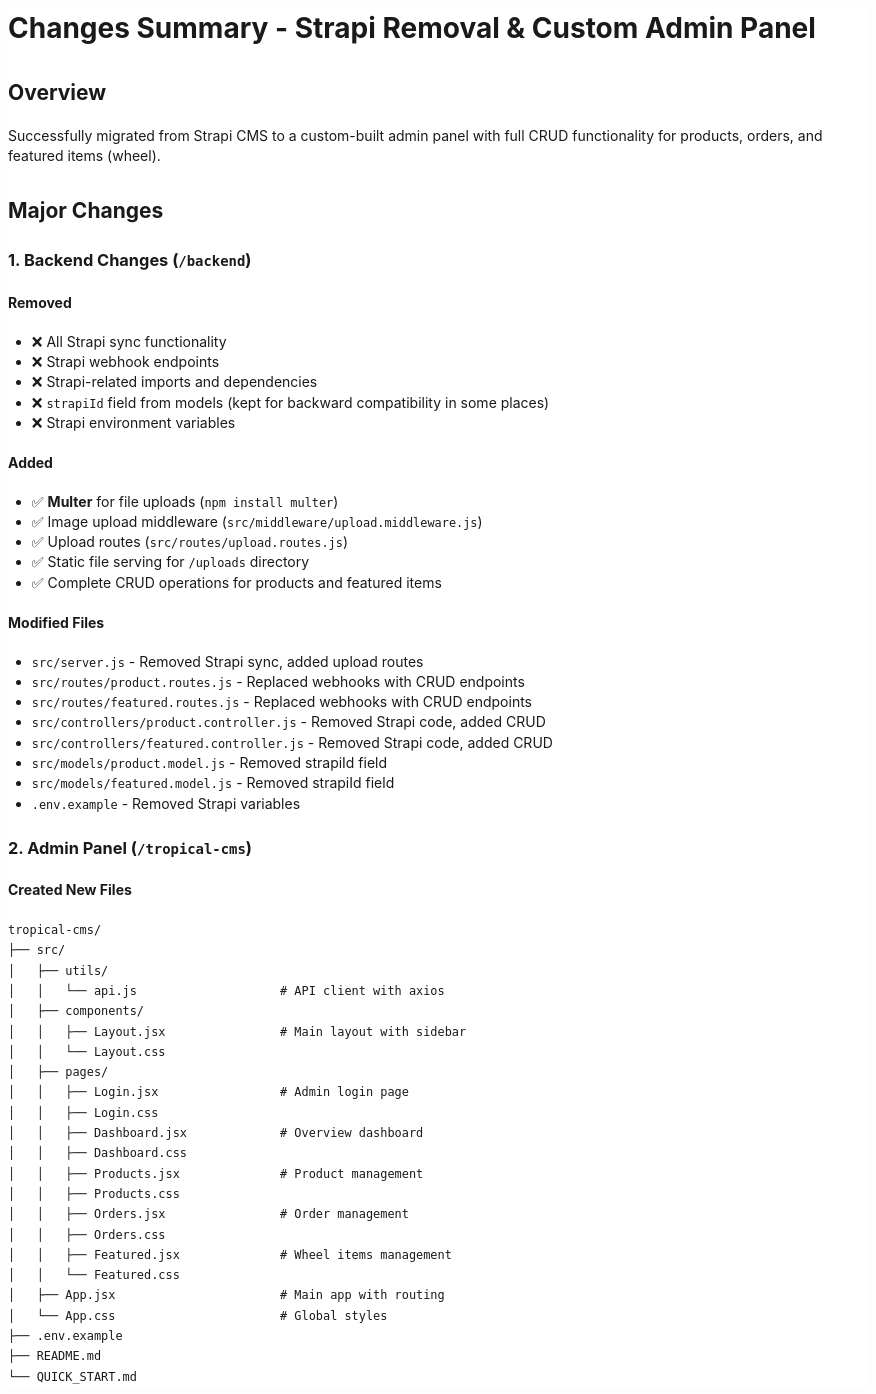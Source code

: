 # Changes Summary - Strapi Removal & Custom Admin Panel

## Overview
Successfully migrated from Strapi CMS to a custom-built admin panel with full CRUD functionality for products, orders, and featured items (wheel).

## Major Changes

### 1. Backend Changes (`/backend`)

#### Removed
- ❌ All Strapi sync functionality
- ❌ Strapi webhook endpoints
- ❌ Strapi-related imports and dependencies
- ❌ `strapiId` field from models (kept for backward compatibility in some places)
- ❌ Strapi environment variables

#### Added
- ✅ **Multer** for file uploads (`npm install multer`)
- ✅ Image upload middleware (`src/middleware/upload.middleware.js`)
- ✅ Upload routes (`src/routes/upload.routes.js`)
- ✅ Static file serving for `/uploads` directory
- ✅ Complete CRUD operations for products and featured items

#### Modified Files
- `src/server.js` - Removed Strapi sync, added upload routes
- `src/routes/product.routes.js` - Replaced webhooks with CRUD endpoints
- `src/routes/featured.routes.js` - Replaced webhooks with CRUD endpoints
- `src/controllers/product.controller.js` - Removed Strapi code, added CRUD
- `src/controllers/featured.controller.js` - Removed Strapi code, added CRUD
- `src/models/product.model.js` - Removed strapiId field
- `src/models/featured.model.js` - Removed strapiId field
- `.env.example` - Removed Strapi variables

### 2. Admin Panel (`/tropical-cms`)

#### Created New Files
```
tropical-cms/
├── src/
│   ├── utils/
│   │   └── api.js                    # API client with axios
│   ├── components/
│   │   ├── Layout.jsx                # Main layout with sidebar
│   │   └── Layout.css
│   ├── pages/
│   │   ├── Login.jsx                 # Admin login page
│   │   ├── Login.css
│   │   ├── Dashboard.jsx             # Overview dashboard
│   │   ├── Dashboard.css
│   │   ├── Products.jsx              # Product management
│   │   ├── Products.css
│   │   ├── Orders.jsx                # Order management
│   │   ├── Orders.css
│   │   ├── Featured.jsx              # Wheel items management
│   │   └── Featured.css
│   ├── App.jsx                       # Main app with routing
│   └── App.css                       # Global styles
├── .env.example
├── README.md
└── QUICK_START.md
```
